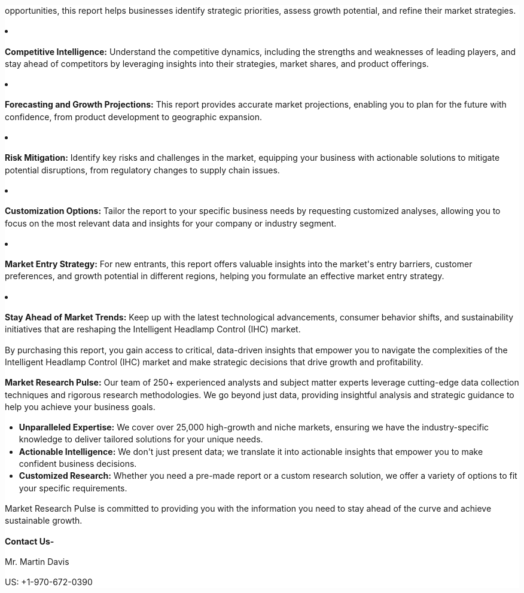 opportunities, this report helps businesses identify strategic priorities, assess growth potential, and refine their market strategies.</p></li><li><p><strong>Competitive Intelligence:</strong> Understand the competitive dynamics, including the strengths and weaknesses of leading players, and stay ahead of competitors by leveraging insights into their strategies, market shares, and product offerings.</p></li><li><p><strong>Forecasting and Growth Projections:</strong> This report provides accurate market projections, enabling you to plan for the future with confidence, from product development to geographic expansion.</p></li><li><p><strong>Risk Mitigation:</strong> Identify key risks and challenges in the market, equipping your business with actionable solutions to mitigate potential disruptions, from regulatory changes to supply chain issues.</p></li><li><p><strong>Customization Options:</strong> Tailor the report to your specific business needs by requesting customized analyses, allowing you to focus on the most relevant data and insights for your company or industry segment.</p></li><li><p><strong>Market Entry Strategy:</strong> For new entrants, this report offers valuable insights into the market's entry barriers, customer preferences, and growth potential in different regions, helping you formulate an effective market entry strategy.</p></li><li><p><strong>Stay Ahead of Market Trends:</strong> Keep up with the latest technological advancements, consumer behavior shifts, and sustainability initiatives that are reshaping the Intelligent Headlamp Control (IHC) market.</p></li></ol><p>By purchasing this report, you gain access to critical, data-driven insights that empower you to navigate the complexities of the Intelligent Headlamp Control (IHC) market and make strategic decisions that drive growth and profitability.</p><p><strong>Market Research Pulse:</strong>&nbsp;Our team of 250+ experienced analysts and subject matter experts leverage cutting-edge data collection techniques and rigorous research methodologies. We go beyond just data, providing insightful analysis and strategic guidance to help you achieve your business goals.</p><ul><li><strong>Unparalleled Expertise:</strong>&nbsp;We cover over 25,000 high-growth and niche markets, ensuring we have the industry-specific knowledge to deliver tailored solutions for your unique needs.</li><li><strong>Actionable Intelligence:</strong>&nbsp;We don't just present data; we translate it into actionable insights that empower you to make confident business decisions.</li><li><strong>Customized Research:</strong>&nbsp;Whether you need a pre-made report or a custom research solution, we offer a variety of options to fit your specific requirements.</li></ul><p>Market Research Pulse is committed to providing you with the information you need to stay ahead of the curve and achieve sustainable growth.</p><p><strong>Contact Us-</strong></p><p>Mr. Martin Davis</p><p>US: +1-970-672-0390</p>
